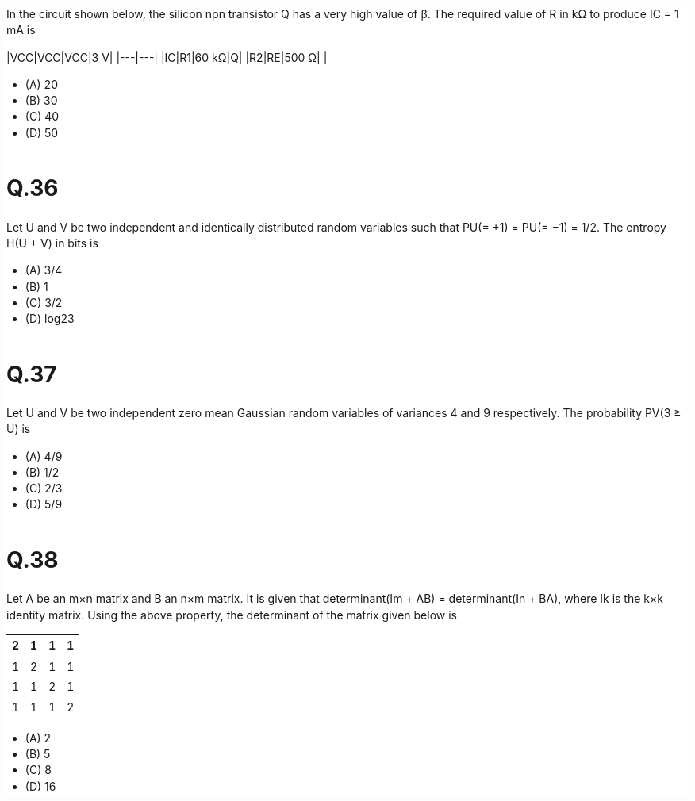 In the circuit shown below, the silicon npn transistor Q has a very high value of β. The required value of R in kΩ to produce IC = 1 mA is

|VCC|VCC|VCC|3 V|
|---|---|
|IC|R1|60 kΩ|Q|
|R2|RE|500 Ω| |

- (A) 20
- (B) 30
- (C) 40
- (D) 50

# Q.36

Let U and V be two independent and identically distributed random variables such that PU(= +1) = PU(= −1) = 1/2. The entropy H(U + V) in bits is

- (A) 3/4
- (B) 1
- (C) 3/2
- (D) log23

# Q.37

Let U and V be two independent zero mean Gaussian random variables of variances 4 and 9 respectively. The probability PV(3 ≥ U) is

- (A) 4/9
- (B) 1/2
- (C) 2/3
- (D) 5/9

# Q.38

Let A be an m×n matrix and B an n×m matrix. It is given that determinant(Im + AB) = determinant(In + BA), where Ik is the k×k identity matrix. Using the above property, the determinant of the matrix given below is

|2|1|1|1|
|---|---|---|---|
|1|2|1|1|
|1|1|2|1|
|1|1|1|2|

- (A) 2
- (B) 5
- (C) 8
- (D) 16
